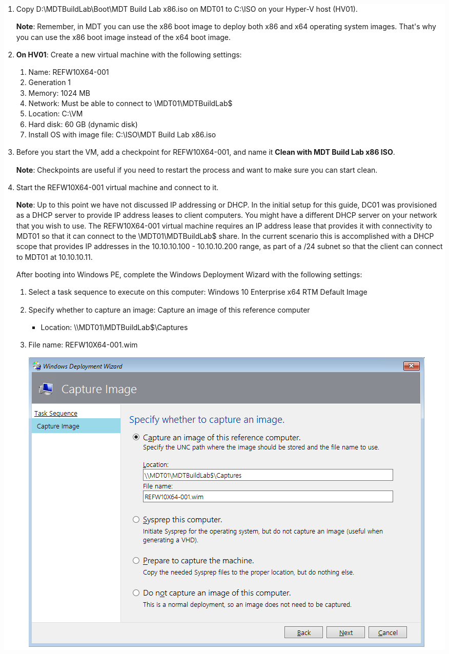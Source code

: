 1. Copy D:\\MDTBuildLab\\Boot\\MDT Build Lab x86.iso on MDT01 to C:\\ISO on your Hyper-V host (HV01).

    **Note**: Remember, in MDT you can use the x86 boot image to deploy both x86 and x64 operating system images. That's why you can use the x86 boot image instead of the x64 boot image.
     
2. **On HV01**: Create a new virtual machine with the following settings:
   1. Name: REFW10X64-001
   2. Generation 1
   3. Memory: 1024 MB
   4. Network: Must be able to connect to \\MDT01\MDTBuildLab$
   5. Location: C:\VM
   6. Hard disk: 60 GB (dynamic disk)
   7. Install OS with image file: C:\\ISO\\MDT Build Lab x86.iso
3. Before you start the VM, add a checkpoint for REFW10X64-001, and name it **Clean with MDT Build Lab x86 ISO**.

    **Note**: Checkpoints are useful if you need to restart the process and want to make sure you can start clean.
     
4. Start the REFW10X64-001 virtual machine and connect to it.

    **Note**: Up to this point we have not discussed IP addressing or DHCP. In the initial setup for this guide, DC01 was provisioned as a DHCP server to provide IP address leases to client computers.  You might have a different DHCP server on your network that you wish to use. The REFW10X64-001 virtual machine requires an IP address lease that provides it with connectivity to MDT01 so that it can connect to the \\MDT01\MDTBuildLab$ share. In the current scenario this is accomplished with a DHCP scope that provides IP addresses in the 10.10.10.100 - 10.10.10.200 range, as part of a /24 subnet so that the client can connect to MDT01 at 10.10.10.11.

    After booting into Windows PE, complete the Windows Deployment Wizard with the following settings:
    1. Select a task sequence to execute on this computer: Windows 10 Enterprise x64 RTM Default Image
    2. Specify whether to capture an image: Capture an image of this reference computer
       -   Location: \\\\MDT01\\MDTBuildLab$\\Captures
    3. File name: REFW10X64-001.wim

        ![capture image](../images/captureimage.png)
